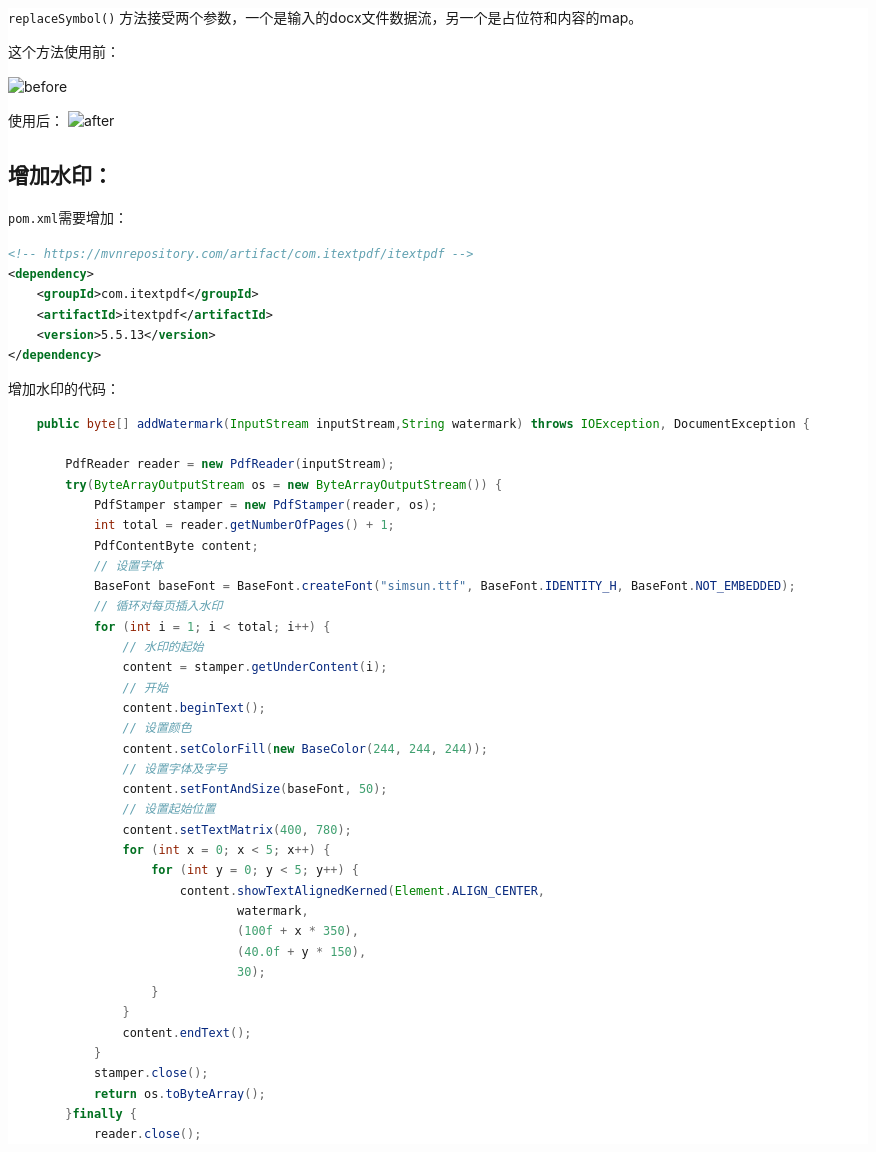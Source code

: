 ```java
```

`replaceSymbol()` 方法接受两个参数，一个是输入的docx文件数据流，另一个是占位符和内容的map。

这个方法使用前：

![before](https://ws4.sinaimg.cn/large/0069RVTdly1fuat847747j30ss08iwez.jpg)

使用后：
![after](https://ws3.sinaimg.cn/large/0069RVTdly1fuat94vrubj30py07yt95.jpg)


## 增加水印：

`pom.xml`需要增加：

```xml
<!-- https://mvnrepository.com/artifact/com.itextpdf/itextpdf -->
<dependency>
    <groupId>com.itextpdf</groupId>
    <artifactId>itextpdf</artifactId>
    <version>5.5.13</version>
</dependency>
```

增加水印的代码：

```java
    public byte[] addWatermark(InputStream inputStream,String watermark) throws IOException, DocumentException {

        PdfReader reader = new PdfReader(inputStream);
        try(ByteArrayOutputStream os = new ByteArrayOutputStream()) {
            PdfStamper stamper = new PdfStamper(reader, os);
            int total = reader.getNumberOfPages() + 1;
            PdfContentByte content;
            // 设置字体
            BaseFont baseFont = BaseFont.createFont("simsun.ttf", BaseFont.IDENTITY_H, BaseFont.NOT_EMBEDDED);
            // 循环对每页插入水印
            for (int i = 1; i < total; i++) {
                // 水印的起始
                content = stamper.getUnderContent(i);
                // 开始
                content.beginText();
                // 设置颜色
                content.setColorFill(new BaseColor(244, 244, 244));
                // 设置字体及字号
                content.setFontAndSize(baseFont, 50);
                // 设置起始位置
                content.setTextMatrix(400, 780);
                for (int x = 0; x < 5; x++) {
                    for (int y = 0; y < 5; y++) {
                        content.showTextAlignedKerned(Element.ALIGN_CENTER,
                                watermark,
                                (100f + x * 350),
                                (40.0f + y * 150),
                                30);
                    }
                }
                content.endText();
            }
            stamper.close();
            return os.toByteArray();
        }finally {
            reader.close();
```